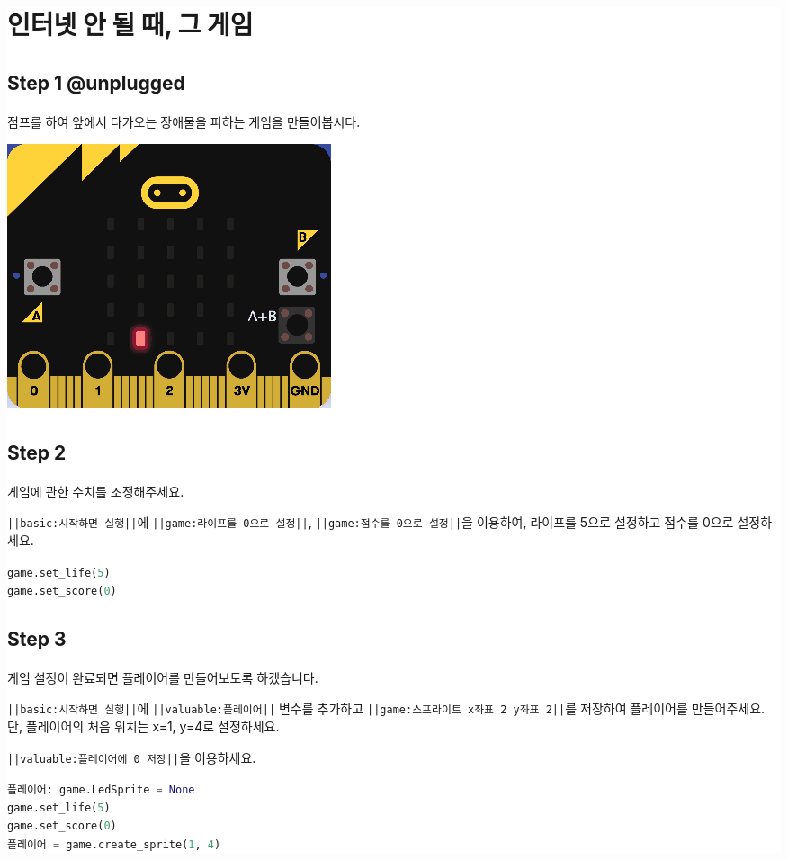 # 인터넷 안 될 때, 그 게임

## Step 1 @unplugged
점프를 하여 앞에서 다가오는 장애물을 피하는 게임을 만들어봅시다.

![Thumbnail](https://raw.githubusercontent.com/Derin-L/MicroBitTutorial/master/img/Jump.gif)

## Step 2
게임에 관한 수치를 조정해주세요.

``||basic:시작하면 실행||``에
``||game:라이프를 0으로 설정||``, ``||game:점수를 0으로 설정||``을 이용하여,
라이프를 5으로 설정하고 점수를 0으로 설정하세요.

```python
game.set_life(5)
game.set_score(0)
```

## Step 3
게임 설정이 완료되면 플레이어를 만들어보도록 하겠습니다.

``||basic:시작하면 실행||``에
``||valuable:플레이어||`` 변수를 추가하고
``||game:스프라이트 x좌표 2 y좌표 2||``를 저장하여 플레이어를 만들어주세요.
단, 플레이어의 처음 위치는 x=1, y=4로 설정하세요.

``||valuable:플레이어에 0 저장||``을 이용하세요.

```python
플레이어: game.LedSprite = None
game.set_life(5)
game.set_score(0)
플레이어 = game.create_sprite(1, 4)
```
